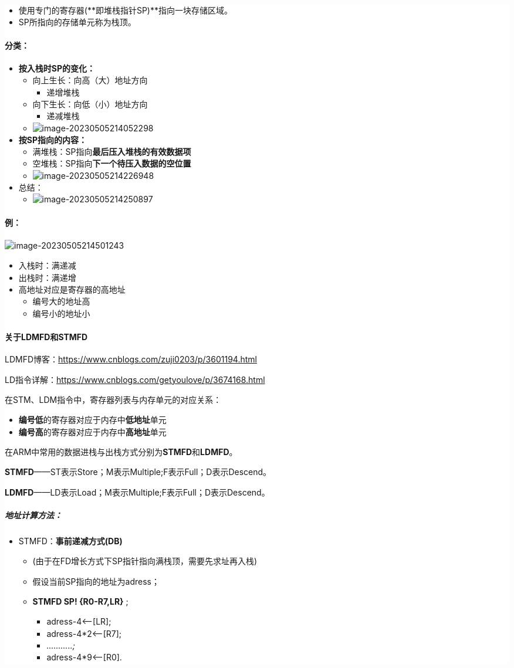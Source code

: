- 使用专门的寄存器(**即堆栈指针SP)**指向一块存储区域。
- SP所指向的存储单元称为栈顶。

#### 分类：

- **按入栈时SP的变化：**
  - 向上生长：向高（大）地址方向
    - 递增堆栈
  - 向下生长：向低（小）地址方向
    - 递减堆栈
  - ![image-20230505214052298](https://techla-img.oss-cn-hangzhou.aliyuncs.com/CODE/WEB/image-20230505214052298.png)
- **按SP指向的内容：**
  - 满堆栈：SP指向**最后压入堆栈的有效数据项**
  - 空堆栈：SP指向**下一个待压入数据的空位置**
  - ![image-20230505214226948](https://techla-img.oss-cn-hangzhou.aliyuncs.com/CODE/WEB/image-20230505214226948.png)
- 总结：
  - ![image-20230505214250897](https://techla-img.oss-cn-hangzhou.aliyuncs.com/CODE/WEB/image-20230505214250897.png)

#### 例：

![image-20230505214501243](https://techla-img.oss-cn-hangzhou.aliyuncs.com/CODE/WEB/image-20230505214501243.png)

- 入栈时：满递减
- 出栈时：满递增
- 高地址对应是寄存器的高地址
  - 编号大的地址高
  - 编号小的地址小


#### 关于LDMFD和STMFD

LDMFD博客：https://www.cnblogs.com/zuji0203/p/3601194.html

LD指令详解：https://www.cnblogs.com/getyoulove/p/3674168.html

在STM、LDM指令中，寄存器列表与内存单元的对应关系：

- **编号低**的寄存器对应于内存中**低地址**单元
- **编号高**的寄存器对应于内存中**高地址**单元

在ARM中常用的数据进栈与出栈方式分别为**STMFD**和**LDMFD**。

**STMFD**——ST表示Store；M表示Multiple;F表示Full；D表示Descend。

**LDMFD**——LD表示Load；M表示Multiple;F表示Full；D表示Descend。

##### 地址计算方法：

- STMFD：**事前递减方式(DB)**

  - (由于在FD增长方式下SP指针指向满栈顶，需要先求址再入栈)
  - 假设当前SP指向的地址为adress；

  - **STMFD SP! {R0-R7,LR}** ;
    - adress-4<——[LR];
    - adress-4*2<——[R7];
    - *...........;*
    - adress-4*9<——[R0].
